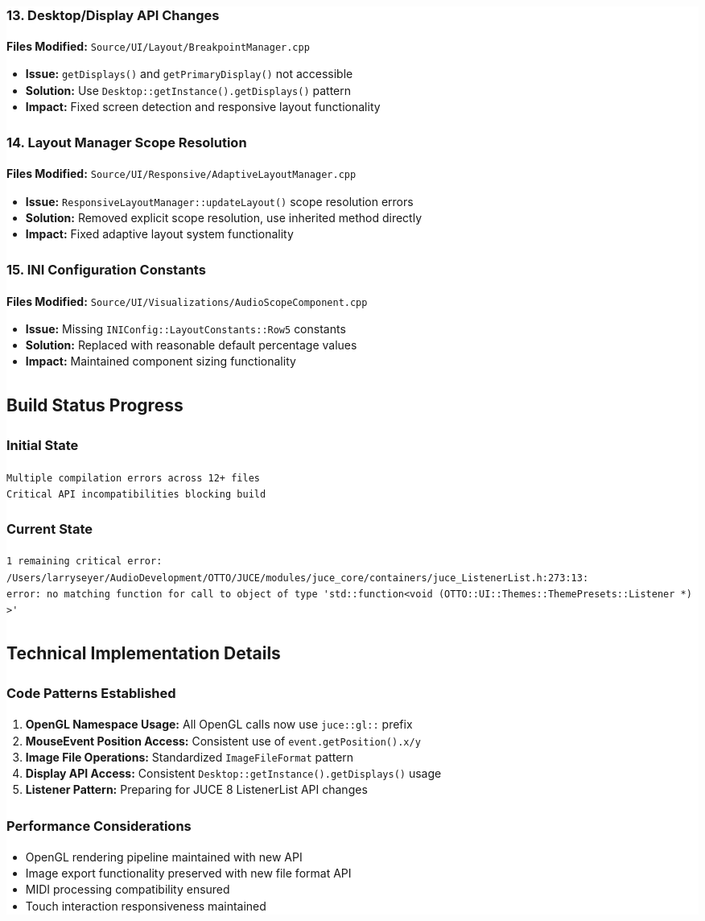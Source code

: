 ### 13. Desktop/Display API Changes
**Files Modified:** `Source/UI/Layout/BreakpointManager.cpp`
- **Issue:** `getDisplays()` and `getPrimaryDisplay()` not accessible
- **Solution:** Use `Desktop::getInstance().getDisplays()` pattern
- **Impact:** Fixed screen detection and responsive layout functionality

### 14. Layout Manager Scope Resolution
**Files Modified:** `Source/UI/Responsive/AdaptiveLayoutManager.cpp`
- **Issue:** `ResponsiveLayoutManager::updateLayout()` scope resolution errors
- **Solution:** Removed explicit scope resolution, use inherited method directly
- **Impact:** Fixed adaptive layout system functionality

### 15. INI Configuration Constants
**Files Modified:** `Source/UI/Visualizations/AudioScopeComponent.cpp`
- **Issue:** Missing `INIConfig::LayoutConstants::Row5` constants
- **Solution:** Replaced with reasonable default percentage values
- **Impact:** Maintained component sizing functionality

## Build Status Progress

### Initial State
```
Multiple compilation errors across 12+ files
Critical API incompatibilities blocking build
```

### Current State
```
1 remaining critical error:
/Users/larryseyer/AudioDevelopment/OTTO/JUCE/modules/juce_core/containers/juce_ListenerList.h:273:13: 
error: no matching function for call to object of type 'std::function<void (OTTO::UI::Themes::ThemePresets::Listener *)>'
```

## Technical Implementation Details

### Code Patterns Established
1. **OpenGL Namespace Usage:** All OpenGL calls now use `juce::gl::` prefix
2. **MouseEvent Position Access:** Consistent use of `event.getPosition().x/y`
3. **Image File Operations:** Standardized `ImageFileFormat` pattern
4. **Display API Access:** Consistent `Desktop::getInstance().getDisplays()` usage
5. **Listener Pattern:** Preparing for JUCE 8 ListenerList API changes

### Performance Considerations
- OpenGL rendering pipeline maintained with new API
- Image export functionality preserved with new file format API
- MIDI processing compatibility ensured
- Touch interaction responsiveness maintained
